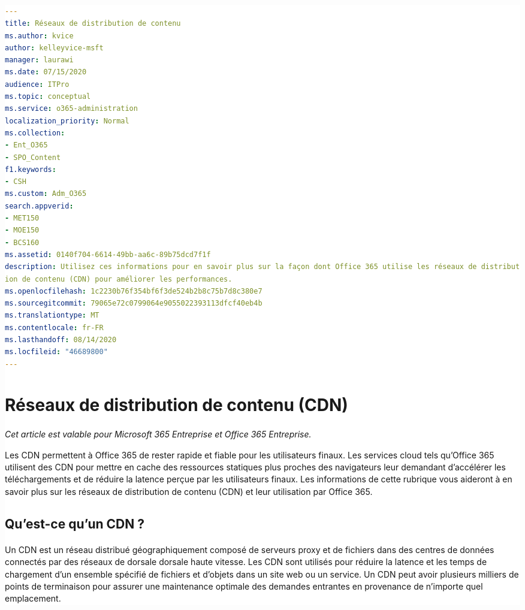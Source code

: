 ```yaml
---
title: Réseaux de distribution de contenu
ms.author: kvice
author: kelleyvice-msft
manager: laurawi
ms.date: 07/15/2020
audience: ITPro
ms.topic: conceptual
ms.service: o365-administration
localization_priority: Normal
ms.collection:
- Ent_O365
- SPO_Content
f1.keywords:
- CSH
ms.custom: Adm_O365
search.appverid:
- MET150
- MOE150
- BCS160
ms.assetid: 0140f704-6614-49bb-aa6c-89b75dcd7f1f
description: Utilisez ces informations pour en savoir plus sur la façon dont Office 365 utilise les réseaux de distribution de contenu (CDN) pour améliorer les performances.
ms.openlocfilehash: 1c2230b76f354bf6f3de524b2b8c75b7d8c380e7
ms.sourcegitcommit: 79065e72c0799064e9055022393113dfcf40eb4b
ms.translationtype: MT
ms.contentlocale: fr-FR
ms.lasthandoff: 08/14/2020
ms.locfileid: "46689800"
---
```

# <a name="content-delivery-networks-cdns"></a>Réseaux de distribution de contenu (CDN)

*Cet article est valable pour Microsoft 365 Entreprise et Office 365 Entreprise.*

Les CDN permettent à Office 365 de rester rapide et fiable pour les utilisateurs finaux. Les services cloud tels qu’Office 365 utilisent des CDN pour mettre en cache des ressources statiques plus proches des navigateurs leur demandant d’accélérer les téléchargements et de réduire la latence perçue par les utilisateurs finaux. Les informations de cette rubrique vous aideront à en savoir plus sur les réseaux de distribution de contenu (CDN) et leur utilisation par Office 365.

## <a name="what-exactly-is-a-cdn"></a>Qu’est-ce qu’un CDN ?

Un CDN est un réseau distribué géographiquement composé de serveurs proxy et de fichiers dans des centres de données connectés par des réseaux de dorsale dorsale haute vitesse. Les CDN sont utilisés pour réduire la latence et les temps de chargement d’un ensemble spécifié de fichiers et d’objets dans un site web ou un service. Un CDN peut avoir plusieurs milliers de points de terminaison pour assurer une maintenance optimale des demandes entrantes en provenance de n’importe quel emplacement.
